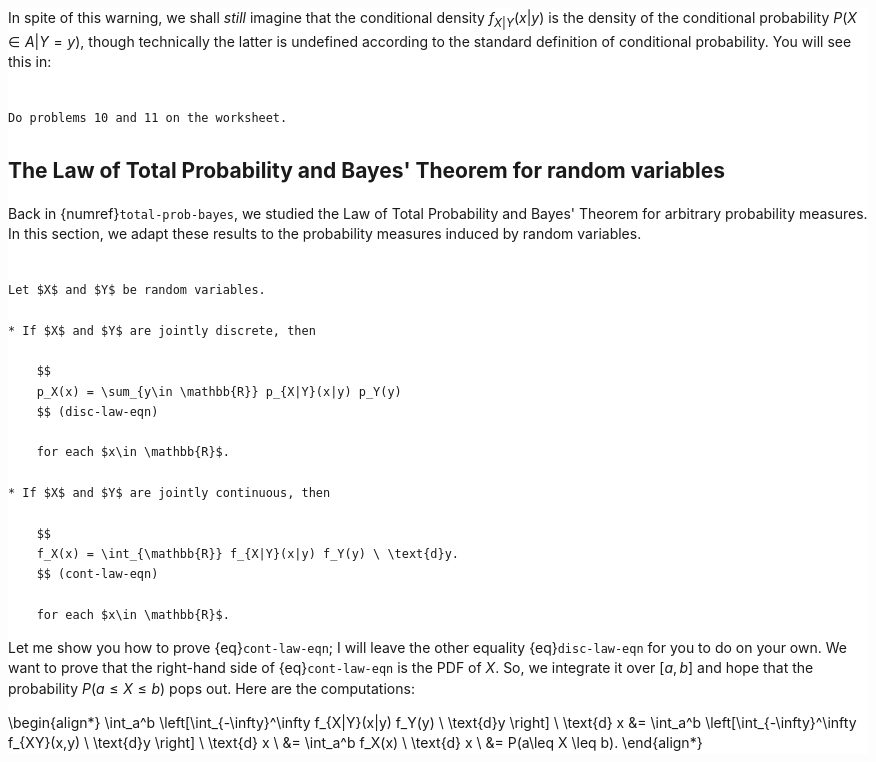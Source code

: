 In spite of this warning, we shall _still_ imagine that the conditional density $f_{X|Y}(x|y)$ is the density of the conditional probability $P(X\in A | Y=y)$, though technically the latter is undefined according to the standard definition of conditional probability. You will see this in:

```{admonition} Problem Prompt

Do problems 10 and 11 on the worksheet.
```














## The Law of Total Probability and Bayes' Theorem for random variables

Back in {numref}`total-prob-bayes`, we studied the Law of Total Probability and Bayes' Theorem for arbitrary probability measures. In this section, we adapt these results to the probability measures induced by random variables.

```{prf:theorem} The Law of Total Probability (for random variables)

Let $X$ and $Y$ be random variables.

* If $X$ and $Y$ are jointly discrete, then

    $$
    p_X(x) = \sum_{y\in \mathbb{R}} p_{X|Y}(x|y) p_Y(y)
    $$ (disc-law-eqn)

    for each $x\in \mathbb{R}$.

* If $X$ and $Y$ are jointly continuous, then

    $$
    f_X(x) = \int_{\mathbb{R}} f_{X|Y}(x|y) f_Y(y) \ \text{d}y.
    $$ (cont-law-eqn)

    for each $x\in \mathbb{R}$.
```

Let me show you how to prove {eq}`cont-law-eqn`; I will leave the other equality {eq}`disc-law-eqn` for you to do on your own. We want to prove that the right-hand side of {eq}`cont-law-eqn` is the PDF of $X$. So, we integrate it over $[a,b]$ and hope that the probability $P(a\leq X \leq b)$ pops out. Here are the computations:

\begin{align*}
\int_a^b \left[\int_{-\infty}^\infty f_{X|Y}(x|y) f_Y(y) \ \text{d}y \right] \ \text{d} x &= \int_a^b \left[\int_{-\infty}^\infty f_{XY}(x,y) \ \text{d}y \right] \ \text{d} x \\
&= \int_a^b f_X(x) \ \text{d} x \\
&= P(a\leq X \leq b).
\end{align*}
